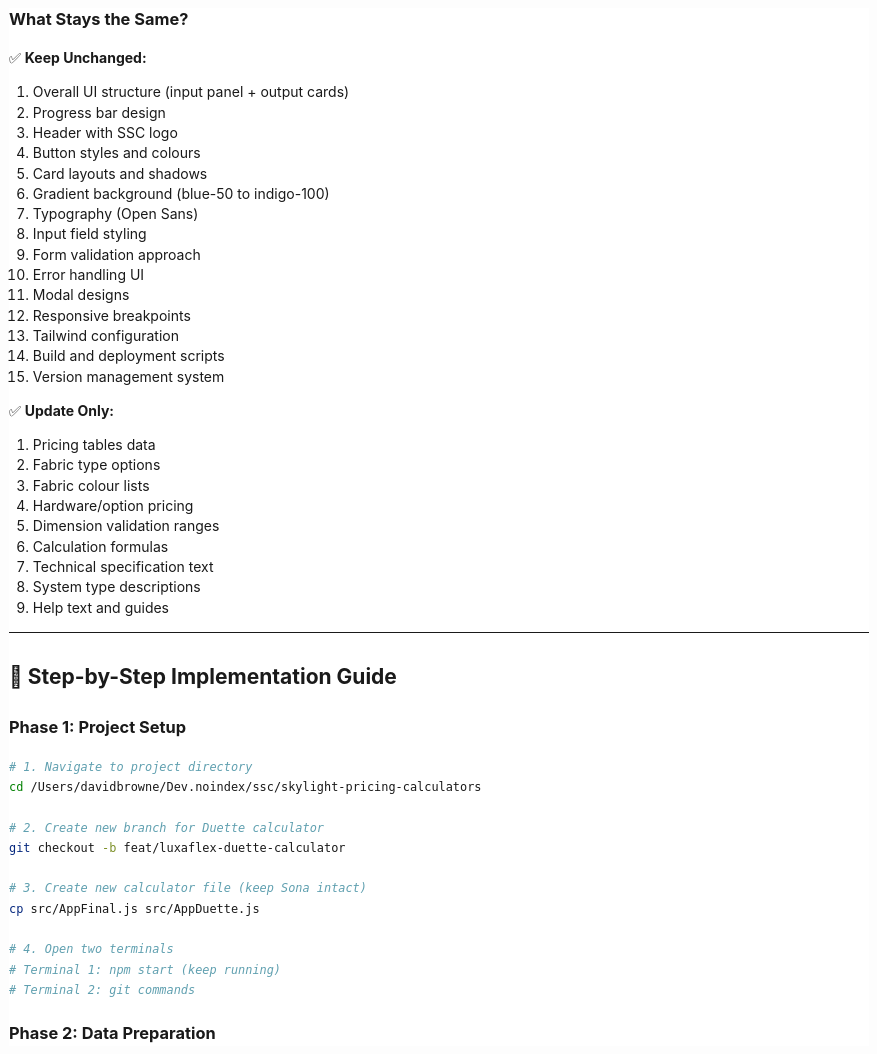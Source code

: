 ### What Stays the Same?

✅ **Keep Unchanged:**
1. Overall UI structure (input panel + output cards)
2. Progress bar design
3. Header with SSC logo
4. Button styles and colours
5. Card layouts and shadows
6. Gradient background (blue-50 to indigo-100)
7. Typography (Open Sans)
8. Input field styling
9. Form validation approach
10. Error handling UI
11. Modal designs
12. Responsive breakpoints
13. Tailwind configuration
14. Build and deployment scripts
15. Version management system

✅ **Update Only:**
1. Pricing tables data
2. Fabric type options
3. Fabric colour lists
4. Hardware/option pricing
5. Dimension validation ranges
6. Calculation formulas
7. Technical specification text
8. System type descriptions
9. Help text and guides

---

## 📝 Step-by-Step Implementation Guide

### Phase 1: Project Setup

```bash
# 1. Navigate to project directory
cd /Users/davidbrowne/Dev.noindex/ssc/skylight-pricing-calculators

# 2. Create new branch for Duette calculator
git checkout -b feat/luxaflex-duette-calculator

# 3. Create new calculator file (keep Sona intact)
cp src/AppFinal.js src/AppDuette.js

# 4. Open two terminals
# Terminal 1: npm start (keep running)
# Terminal 2: git commands
```

### Phase 2: Data Preparation
